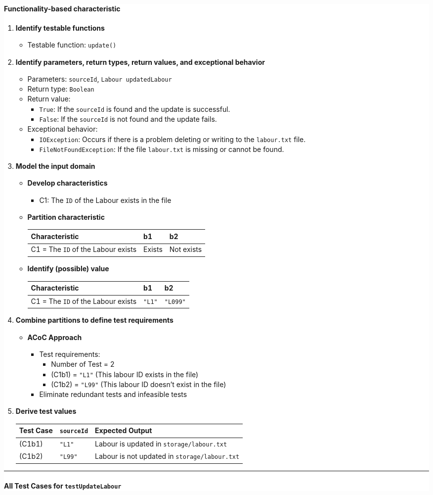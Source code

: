 #### Functionality-based characteristic

1. **Identify testable functions**

   - Testable function: `update()`

2. **Identify parameters, return types, return values, and exceptional behavior**

   - Parameters: `sourceId`, `Labour updatedLabour`
   - Return type: `Boolean`
   - Return value:
     - `True`: If the `sourceId` is found and the update is successful.
     - `False`: If the `sourceId` is not found and the update fails.
   - Exceptional behavior:
     - `IOException`: Occurs if there is a problem deleting or writing to the `labour.txt` file.
     - `FileNotFoundException`: If the file `labour.txt` is missing or cannot be found.

3. **Model the input domain**

   - **Develop characteristics**

     - C1: The `ID` of the Labour exists in the file

   - **Partition characteristic**

     | Characteristic                        | b1   | b2                          |
     |---------------------------------------|------|-----------------------------|
     | C1 = The `ID` of the Labour exists    | Exists | Not exists                 |

   - **Identify (possible) value**

     | Characteristic                        | b1         | b2                          |
     |---------------------------------------|------------|-----------------------------|
     | C1 = The `ID` of the Labour exists    | `"L1"`     | `"L099"`                    |

4. **Combine partitions to define test requirements**

   - **ACoC Approach**

     - Test requirements:
       - Number of Test = 2
       - (C1b1) = `"L1"` (This labour ID exists in the file)
       - (C1b2) = `"L99"` (This labour ID doesn’t exist in the file)
     - Eliminate redundant tests and infeasible tests

5. **Derive test values**

      | Test Case | `sourceId` | Expected Output                                      |
      |-----------|------------|-----------------------------------------------------|
      | (C1b1)    | `"L1"`     | Labour is updated in `storage/labour.txt`            |
      | (C1b2)    | `"L99"`    | Labour is not updated in `storage/labour.txt`        |

---

#### All Test Cases for `testUpdateLabour`

